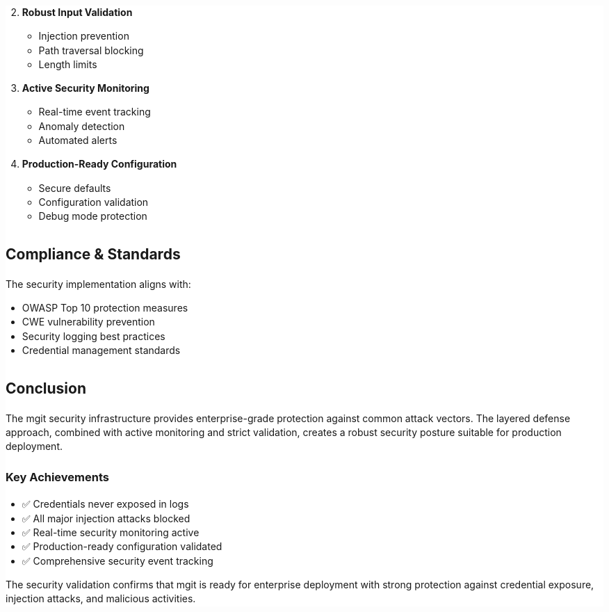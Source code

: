2. **Robust Input Validation**
   - Injection prevention
   - Path traversal blocking
   - Length limits

3. **Active Security Monitoring**
   - Real-time event tracking
   - Anomaly detection
   - Automated alerts

4. **Production-Ready Configuration**
   - Secure defaults
   - Configuration validation
   - Debug mode protection

## Compliance & Standards

The security implementation aligns with:
- OWASP Top 10 protection measures
- CWE vulnerability prevention
- Security logging best practices
- Credential management standards

## Conclusion

The mgit security infrastructure provides enterprise-grade protection against common attack vectors. The layered defense approach, combined with active monitoring and strict validation, creates a robust security posture suitable for production deployment.

### Key Achievements
- ✅ Credentials never exposed in logs
- ✅ All major injection attacks blocked
- ✅ Real-time security monitoring active
- ✅ Production-ready configuration validated
- ✅ Comprehensive security event tracking

The security validation confirms that mgit is ready for enterprise deployment with strong protection against credential exposure, injection attacks, and malicious activities.
